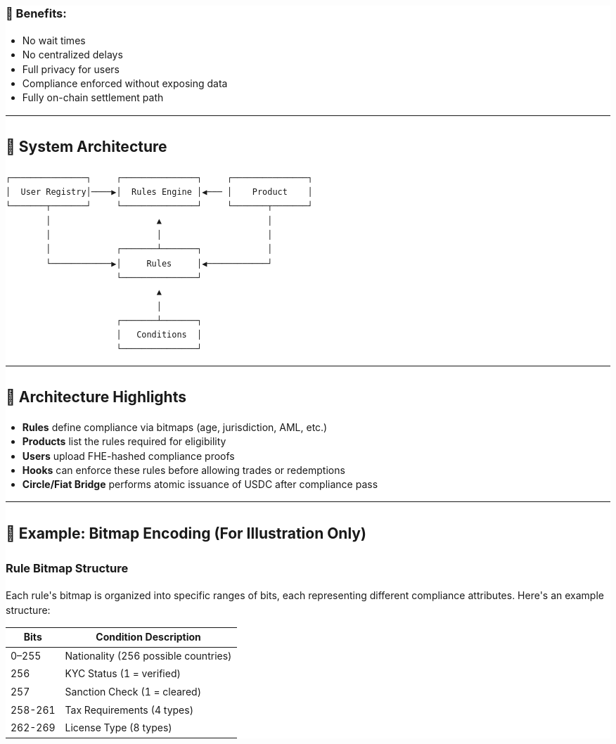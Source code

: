 ### 🚀 Benefits:

- No wait times  
- No centralized delays  
- Full privacy for users  
- Compliance enforced without exposing data  
- Fully on-chain settlement path

---

## 🔁 System Architecture


```
┌───────────────┐     ┌───────────────┐     ┌───────────────┐
│  User Registry│────▶│  Rules Engine │◀─── │    Product    │
└───────┬───────┘     └───────────────┘     └───────┬───────┘
        │                     ▲                     │
        │                     │                     │
        │             ┌───────┴───────┐             │
        └────────────▶│     Rules     │◀────────────┘
                      └───────────────┘
                              ▲
                              │
                      ┌───────┴───────┐
                      │   Conditions  │
                      └───────────────┘
```

---

## 🧠 Architecture Highlights

- **Rules** define compliance via bitmaps (age, jurisdiction, AML, etc.)
- **Products** list the rules required for eligibility
- **Users** upload FHE-hashed compliance proofs
- **Hooks** can enforce these rules before allowing trades or redemptions
- **Circle/Fiat Bridge** performs atomic issuance of USDC after compliance pass

---

## 🧠 Example: Bitmap Encoding (For Illustration Only)

### Rule Bitmap Structure
Each rule's bitmap is organized into specific ranges of bits, each representing different compliance attributes. Here's an example structure:

| Bits       | Condition Description                      |
|------------|---------------------------------------------|
| 0–255      | Nationality (256 possible countries)        |
| 256        | KYC Status (1 = verified)                   |
| 257        | Sanction Check (1 = cleared)                |
| 258-261    | Tax Requirements (4 types)                  |
| 262-269    | License Type (8 types)                      |

